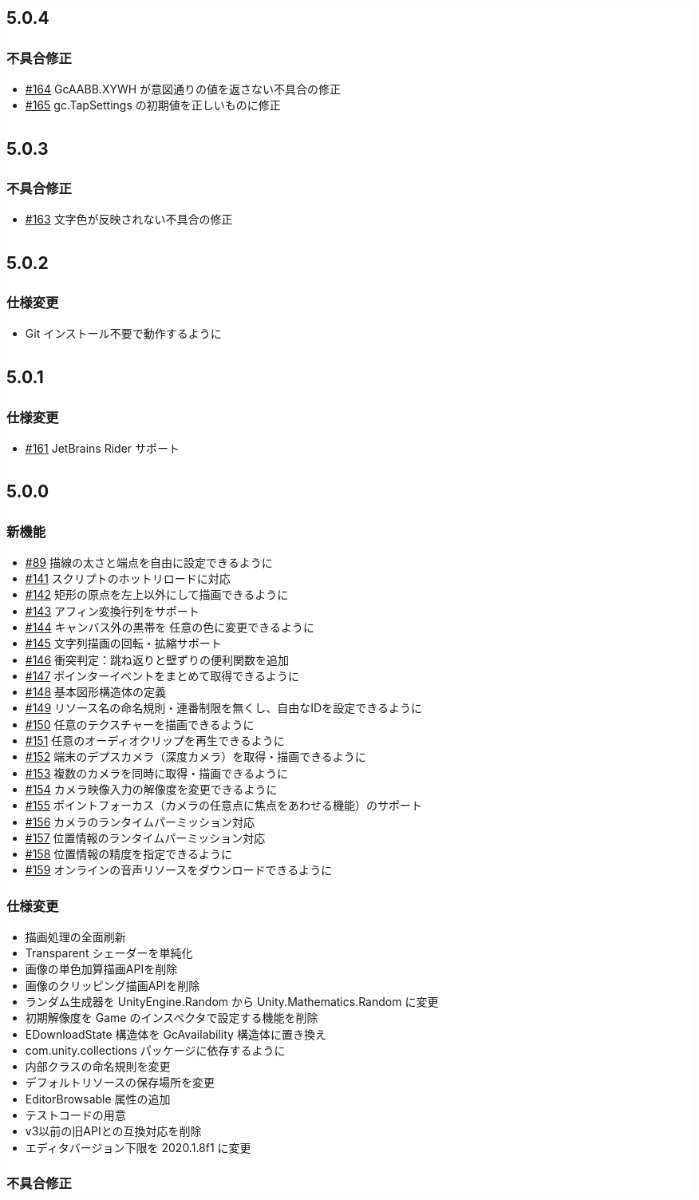 ## 5.0.4
### 不具合修正
- [#164](https://github.com/sfc-sdp/GameCanvas-Unity/issues/164) GcAABB.XYWH が意図通りの値を返さない不具合の修正
- [#165](https://github.com/sfc-sdp/GameCanvas-Unity/issues/165) gc.TapSettings の初期値を正しいものに修正

## 5.0.3
### 不具合修正
- [#163](https://github.com/sfc-sdp/GameCanvas-Unity/issues/163) 文字色が反映されない不具合の修正

## 5.0.2
### 仕様変更
- Git インストール不要で動作するように

## 5.0.1
### 仕様変更
- [#161](https://github.com/sfc-sdp/GameCanvas-Unity/issues/161) JetBrains Rider サポート

## 5.0.0
### 新機能
- [#89](https://github.com/sfc-sdp/GameCanvas-Unity/issues/89) 描線の太さと端点を自由に設定できるように
- [#141](https://github.com/sfc-sdp/GameCanvas-Unity/issues/141) スクリプトのホットリロードに対応
- [#142](https://github.com/sfc-sdp/GameCanvas-Unity/issues/142) 矩形の原点を左上以外にして描画できるように
- [#143](https://github.com/sfc-sdp/GameCanvas-Unity/issues/143) アフィン変換行列をサポート
- [#144](https://github.com/sfc-sdp/GameCanvas-Unity/issues/144) キャンバス外の黒帯を 任意の色に変更できるように
- [#145](https://github.com/sfc-sdp/GameCanvas-Unity/issues/145) 文字列描画の回転・拡縮サポート
- [#146](https://github.com/sfc-sdp/GameCanvas-Unity/issues/146) 衝突判定：跳ね返りと壁ずりの便利関数を追加
- [#147](https://github.com/sfc-sdp/GameCanvas-Unity/issues/147) ポインターイベントをまとめて取得できるように
- [#148](https://github.com/sfc-sdp/GameCanvas-Unity/issues/148) 基本図形構造体の定義
- [#149](https://github.com/sfc-sdp/GameCanvas-Unity/issues/149) リソース名の命名規則・連番制限を無くし、自由なIDを設定できるように
- [#150](https://github.com/sfc-sdp/GameCanvas-Unity/issues/150) 任意のテクスチャーを描画できるように
- [#151](https://github.com/sfc-sdp/GameCanvas-Unity/issues/151) 任意のオーディオクリップを再生できるように
- [#152](https://github.com/sfc-sdp/GameCanvas-Unity/issues/152) 端末のデプスカメラ（深度カメラ）を取得・描画できるように
- [#153](https://github.com/sfc-sdp/GameCanvas-Unity/issues/153) 複数のカメラを同時に取得・描画できるように
- [#154](https://github.com/sfc-sdp/GameCanvas-Unity/issues/154) カメラ映像入力の解像度を変更できるように
- [#155](https://github.com/sfc-sdp/GameCanvas-Unity/issues/155) ポイントフォーカス（カメラの任意点に焦点をあわせる機能）のサポート
- [#156](https://github.com/sfc-sdp/GameCanvas-Unity/issues/156) カメラのランタイムパーミッション対応
- [#157](https://github.com/sfc-sdp/GameCanvas-Unity/issues/157) 位置情報のランタイムパーミッション対応
- [#158](https://github.com/sfc-sdp/GameCanvas-Unity/issues/158) 位置情報の精度を指定できるように
- [#159](https://github.com/sfc-sdp/GameCanvas-Unity/issues/159) オンラインの音声リソースをダウンロードできるように
### 仕様変更
- 描画処理の全面刷新
- Transparent シェーダーを単純化
- 画像の単色加算描画APIを削除
- 画像のクリッピング描画APIを削除
- ランダム生成器を UnityEngine.Random から Unity.Mathematics.Random に変更
- 初期解像度を Game のインスペクタで設定する機能を削除
- EDownloadState 構造体を GcAvailability 構造体に置き換え
- com.unity.collections パッケージに依存するように
- 内部クラスの命名規則を変更
- デフォルトリソースの保存場所を変更
- EditorBrowsable 属性の追加
- テストコードの用意
- v3以前の旧APIとの互換対応を削除
- エディタバージョン下限を 2020.1.8f1 に変更
### 不具合修正